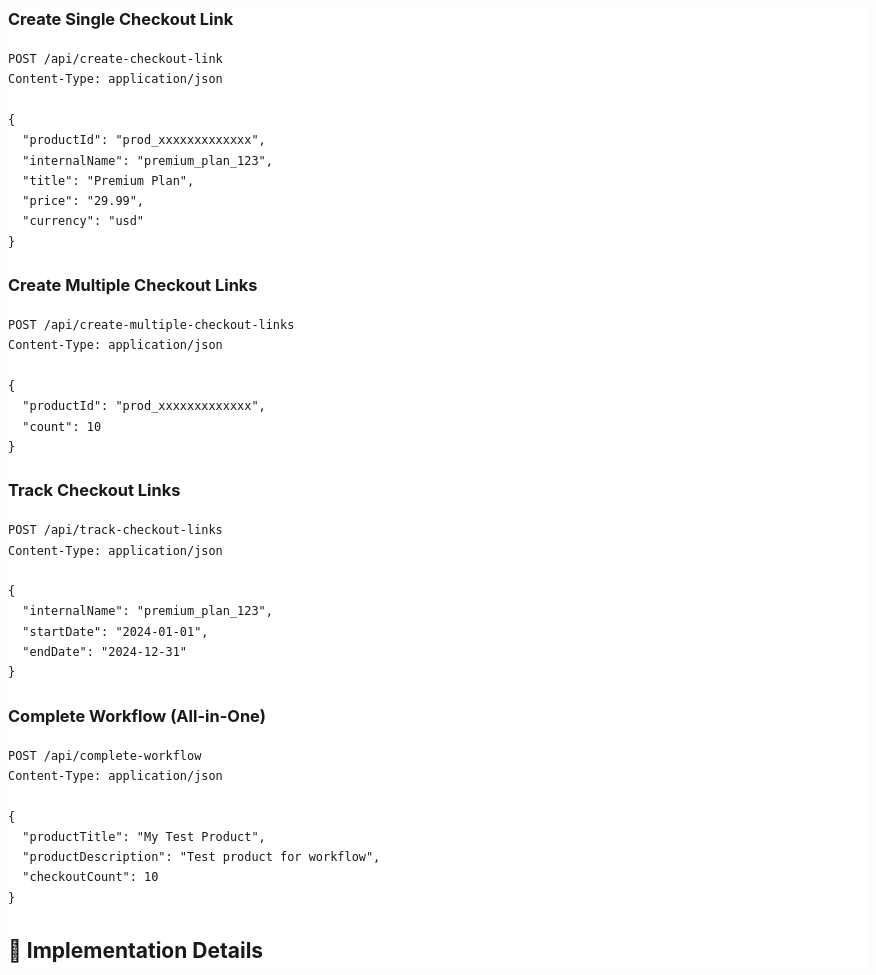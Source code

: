 ### Create Single Checkout Link
```http
POST /api/create-checkout-link
Content-Type: application/json

{
  "productId": "prod_xxxxxxxxxxxxx",
  "internalName": "premium_plan_123",
  "title": "Premium Plan",
  "price": "29.99",
  "currency": "usd"
}
```

### Create Multiple Checkout Links
```http
POST /api/create-multiple-checkout-links
Content-Type: application/json

{
  "productId": "prod_xxxxxxxxxxxxx",
  "count": 10
}
```

### Track Checkout Links
```http
POST /api/track-checkout-links
Content-Type: application/json

{
  "internalName": "premium_plan_123",
  "startDate": "2024-01-01",
  "endDate": "2024-12-31"
}
```

### Complete Workflow (All-in-One)
```http
POST /api/complete-workflow
Content-Type: application/json

{
  "productTitle": "My Test Product",
  "productDescription": "Test product for workflow",
  "checkoutCount": 10
}
```

## 🔧 Implementation Details
